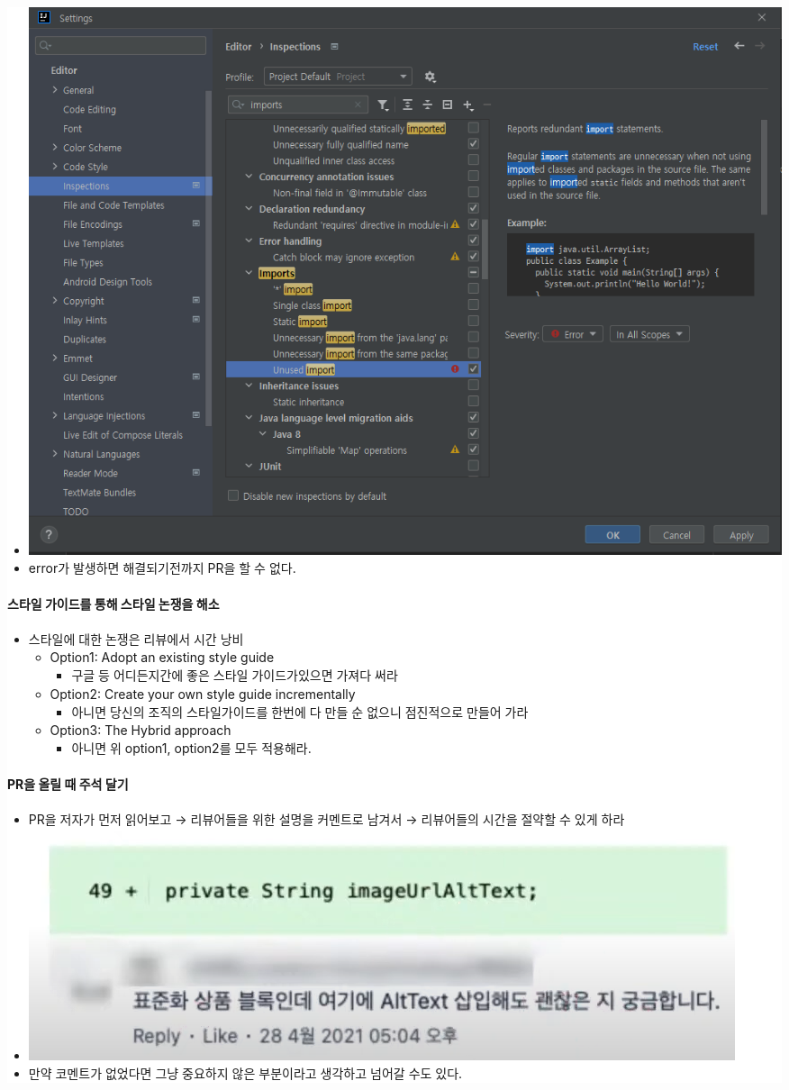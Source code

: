   - ![unused import](/images/220428/img8.png)
  - error가 발생하면 해결되기전까지 PR을 할 수 없다.

#### 스타일 가이드를 통해 스타일 논쟁을 해소
- 스타일에 대한 논쟁은 리뷰에서 시간 낭비 
  - Option1: Adopt an existing style guide 
    - 구글 등 어디든지간에 좋은 스타일 가이드가있으면 가져다 써라 
  - Option2: Create your own style guide incrementally 
    - 아니면 당신의 조직의 스타일가이드를 한번에 다 만들 순 없으니 점진적으로 만들어 가라 
  - Option3: The Hybrid approach 
    - 아니면 위 option1, option2를 모두 적용해라.

#### PR을 올릴 때 주석 달기
- PR을 저자가 먼저 읽어보고 → 리뷰어들을 위한 설명을 커멘트로 남겨서 → 리뷰어들의 시간을 절약할 수 있게 하라
- ![주석 달기](/images/220428/img9.png)
- 만약 코멘트가 없었다면 그냥 중요하지 않은 부분이라고 생각하고 넘어갈 수도 있다.
